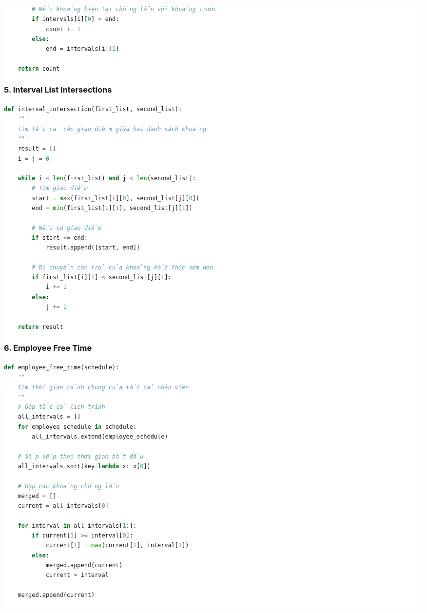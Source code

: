 ```python
        # Nếu khoảng hiện tại chồng lấn với khoảng trước
        if intervals[i][0] < end:
            count += 1
        else:
            end = intervals[i][1]
    
    return count
```

### 5. Interval List Intersections
```python
def interval_intersection(first_list, second_list):
    """
    Tìm tất cả các giao điểm giữa hai danh sách khoảng
    """
    result = []
    i = j = 0
    
    while i < len(first_list) and j < len(second_list):
        # Tìm giao điểm
        start = max(first_list[i][0], second_list[j][0])
        end = min(first_list[i][1], second_list[j][1])
        
        # Nếu có giao điểm
        if start <= end:
            result.append([start, end])
        
        # Di chuyển con trỏ của khoảng kết thúc sớm hơn
        if first_list[i][1] < second_list[j][1]:
            i += 1
        else:
            j += 1
    
    return result
```

### 6. Employee Free Time
```python
def employee_free_time(schedule):
    """
    Tìm thời gian rảnh chung của tất cả nhân viên
    """
    # Gộp tất cả lịch trình
    all_intervals = []
    for employee_schedule in schedule:
        all_intervals.extend(employee_schedule)
    
    # Sắp xếp theo thời gian bắt đầu
    all_intervals.sort(key=lambda x: x[0])
    
    # Gộp các khoảng chồng lấn
    merged = []
    current = all_intervals[0]
    
    for interval in all_intervals[1:]:
        if current[1] >= interval[0]:
            current[1] = max(current[1], interval[1])
        else:
            merged.append(current)
            current = interval
    
    merged.append(current)
    
```